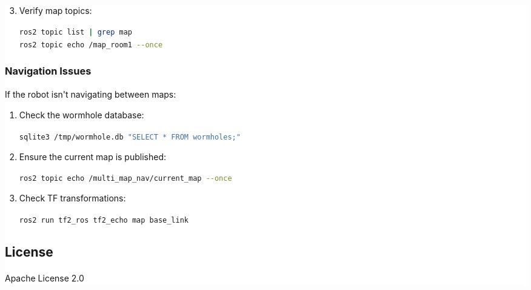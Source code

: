 3. Verify map topics:
   ```bash
   ros2 topic list | grep map
   ros2 topic echo /map_room1 --once
   ```

### Navigation Issues

If the robot isn't navigating between maps:

1. Check the wormhole database:
   ```bash
   sqlite3 /tmp/wormhole.db "SELECT * FROM wormholes;"
   ```

2. Ensure the current map is published:
   ```bash
   ros2 topic echo /multi_map_nav/current_map --once
   ```

3. Check TF transformations:
   ```bash
   ros2 run tf2_ros tf2_echo map base_link
   ```

## License

Apache License 2.0
